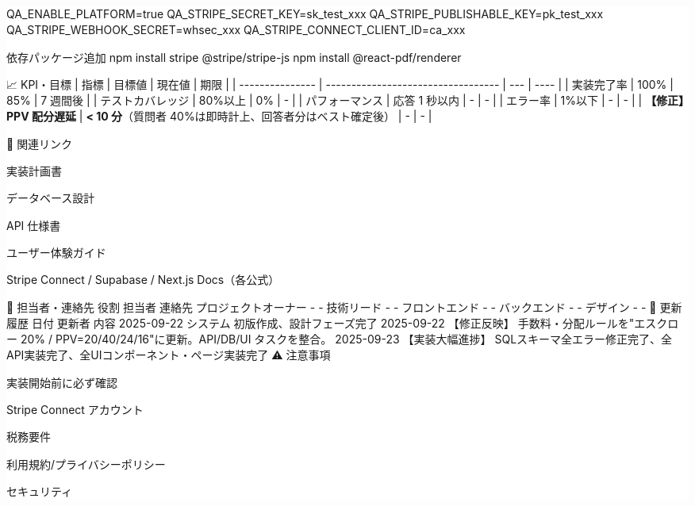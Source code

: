 QA_ENABLE_PLATFORM=true
QA_STRIPE_SECRET_KEY=sk_test_xxx
QA_STRIPE_PUBLISHABLE_KEY=pk_test_xxx
QA_STRIPE_WEBHOOK_SECRET=whsec_xxx
QA_STRIPE_CONNECT_CLIENT_ID=ca_xxx

依存パッケージ追加
npm install stripe @stripe/stripe-js
npm install @react-pdf/renderer

📈 KPI・目標
| 指標 | 目標値 | 現在値 | 期限 |
| --------------- | ---------------------------------- | --- | ---- |
| 実装完了率 | 100% | 85% | 7 週間後 |
| テストカバレッジ | 80%以上 | 0% | - |
| パフォーマンス | 応答 1 秒以内 | - | - |
| エラー率 | 1%以下 | - | - |
| **【修正】PPV 配分遅延** | **< 10 分**（質問者 40%は即時計上、回答者分はベスト確定後） | - | - |

🔗 関連リンク

実装計画書

データベース設計

API 仕様書

ユーザー体験ガイド

Stripe Connect / Supabase / Next.js Docs（各公式）

👥 担当者・連絡先
役割 担当者 連絡先
プロジェクトオーナー - -
技術リード - -
フロントエンド - -
バックエンド - -
デザイン - -
📝 更新履歴
日付 更新者 内容
2025-09-22 システム 初版作成、設計フェーズ完了
2025-09-22 【修正反映】 手数料・分配ルールを"エスクロー 20% / PPV=20/40/24/16"に更新。API/DB/UI タスクを整合。
2025-09-23 【実装大幅進捗】 SQLスキーマ全エラー修正完了、全API実装完了、全UIコンポーネント・ページ実装完了
⚠️ 注意事項

実装開始前に必ず確認

Stripe Connect アカウント

税務要件

利用規約/プライバシーポリシー

セキュリティ
